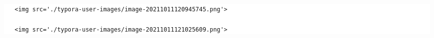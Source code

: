        <img src='./typora-user-images/image-20211011120945745.png'>

       <img src='./typora-user-images/image-20211011121025609.png'>
